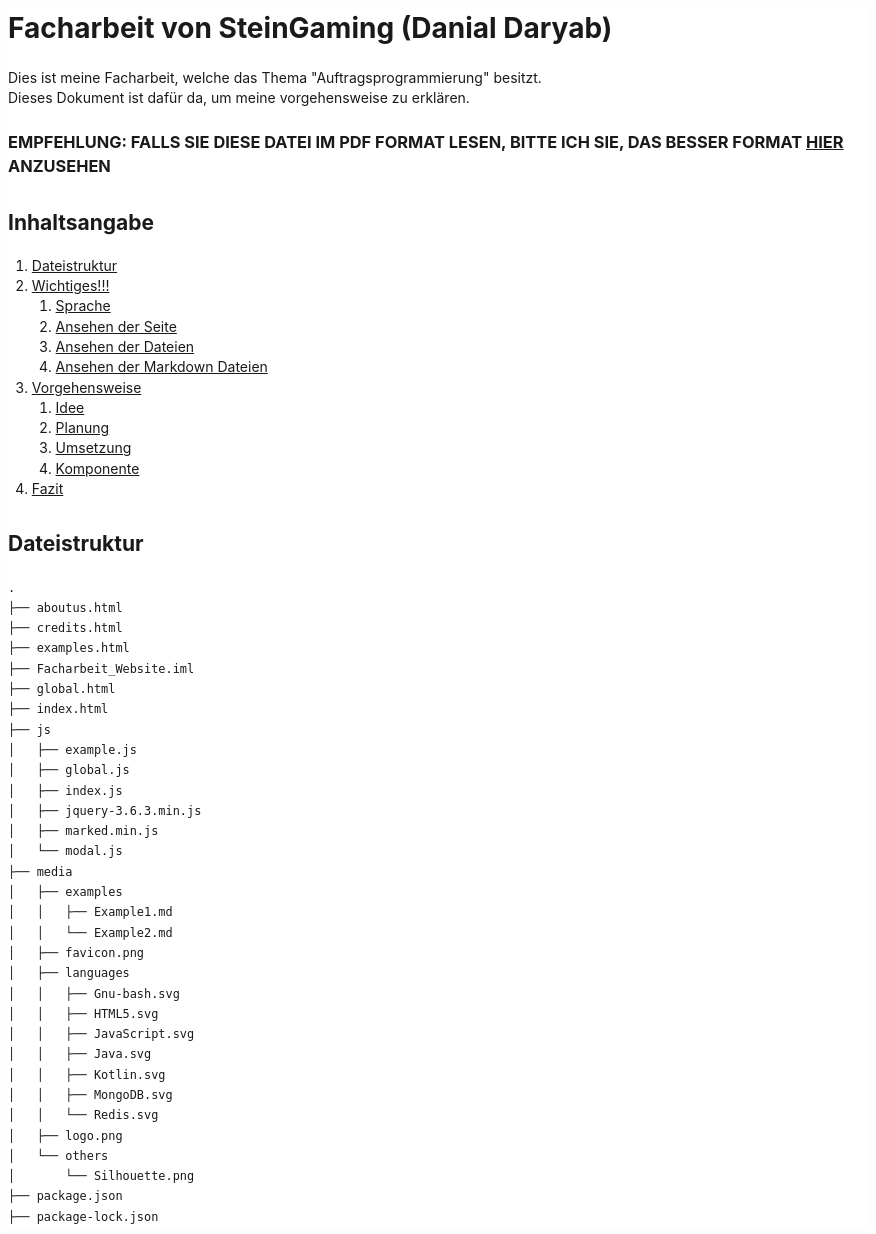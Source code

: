# Facharbeit von SteinGaming (Danial Daryab)

Dies ist meine Facharbeit, welche das Thema "Auftragsprogrammierung" besitzt. <br>
Dieses Dokument ist dafür da, um meine vorgehensweise zu erklären. <br>

### **EMPFEHLUNG: FALLS SIE DIESE DATEI IM PDF FORMAT LESEN, BITTE ICH SIE, DAS BESSER FORMAT [HIER](https://github.com/SteinGaming/FacharbeitWebseite/blob/main/README.MD) ANZUSEHEN**

## Inhaltsangabe


1. [Dateistruktur](#dateistruktur)
2. [Wichtiges!!!](#wichtiges)
   1. [Sprache](#sprache)
   2. [Ansehen der Seite](#ansehen-der-seite)
   3. [Ansehen der Dateien](#ansehen-der-dateien)
   4. [Ansehen der Markdown Dateien](#ansehen-der-markdown-dateien)
3. [Vorgehensweise](#vorgehensweise)
   1. [Idee](#1-idee)
   2. [Planung](#2-planung)
   3. [Umsetzung](#3-umsetzung)
   4. [Komponente](#4-komponente)
4. [Fazit](#fazit)

## Dateistruktur



```
.
├── aboutus.html
├── credits.html
├── examples.html
├── Facharbeit_Website.iml
├── global.html
├── index.html
├── js
│   ├── example.js
│   ├── global.js
│   ├── index.js
│   ├── jquery-3.6.3.min.js
│   ├── marked.min.js
│   └── modal.js
├── media
│   ├── examples
│   │   ├── Example1.md
│   │   └── Example2.md
│   ├── favicon.png
│   ├── languages
│   │   ├── Gnu-bash.svg
│   │   ├── HTML5.svg
│   │   ├── JavaScript.svg
│   │   ├── Java.svg
│   │   ├── Kotlin.svg
│   │   ├── MongoDB.svg
│   │   └── Redis.svg
│   ├── logo.png
│   └── others
│       └── Silhouette.png
├── package.json
├── package-lock.json
```